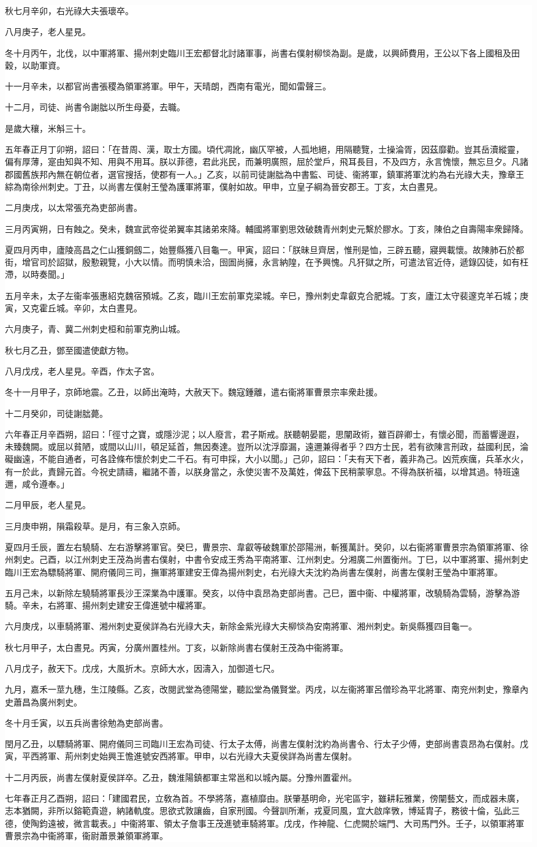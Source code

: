 秋七月辛卯，右光祿大夫張瓌卒。

八月庚子，老人星見。

冬十月丙午，北伐，以中軍將軍、揚州刺史臨川王宏都督北討諸軍事，尚書右僕射柳惔為副。是歲，以興師費用，王公以下各上國租及田穀，以助軍資。

十一月辛未，以都官尚書張稷為領軍將軍。甲午，天晴朗，西南有電光，聞如雷聲三。

十二月，司徒、尚書令謝朏以所生母憂，去職。

是歲大穰，米斛三十。

五年春正月丁卯朔，詔曰：「在昔周、漢，取士方國。頃代凋訛，幽仄罕被，人孤地絕，用隔聽覽，士操淪胥，因茲靡勸。豈其岳瀆縱靈，偏有厚薄，寔由知與不知、用與不用耳。朕以菲德，君此兆民，而兼明廣照，屈於堂戶，飛耳長目，不及四方，永言愧懷，無忘旦夕。凡諸郡國舊族邦內無在朝位者，選官搜括，使郡有一人。」乙亥，以前司徒謝朏為中書監、司徒、衞將軍，鎮軍將軍沈約為右光祿大夫，豫章王綜為南徐州刺史。丁丑，以尚書左僕射王瑩為護軍將軍，僕射如故。甲申，立皇子綱為晉安郡王。丁亥，太白晝見。

二月庚戌，以太常張充為吏部尚書。

三月丙寅朔，日有蝕之。癸未，魏宣武帝從弟翼率其諸弟來降。輔國將軍劉思效破魏青州刺史元繫於膠水。丁亥，陳伯之自壽陽率衆歸降。

夏四月丙申，廬陵高昌之仁山獲銅劔二，始豐縣獲八目龜一。甲寅，詔曰：「朕昧旦齊居，惟刑是恤，三辟五聽，寢興載懷。故陳肺石於都街，增官司於詔獄，殷懃親覽，小大以情。而明慎未洽，囹圄尚擁，永言納隍，在予興愧。凡犴獄之所，可遣法官近侍，遞錄囚徒，如有枉滯，以時奏聞。」

五月辛未，太子左衞率張惠紹克魏宿預城。乙亥，臨川王宏前軍克梁城。辛巳，豫州刺史韋叡克合肥城。丁亥，廬江太守裴邃克羊石城；庚寅，又克霍丘城。辛卯，太白晝見。

六月庚子，青、冀二州刺史桓和前軍克朐山城。

秋七月乙丑，鄧至國遣使獻方物。

八月戊戌，老人星見。辛酉，作太子宮。

冬十一月甲子，京師地震。乙丑，以師出淹時，大赦天下。魏寇鍾離，遣右衞將軍曹景宗率衆赴援。

十二月癸卯，司徒謝朏薨。

六年春正月辛酉朔，詔曰：「徑寸之寶，或隱沙泥；以人廢言，君子斯戒。朕聽朝晏罷，思闡政術，雖百辟卿士，有懷必聞，而蓄響邊遐，未臻魏闕。或屈以貧陋，或間以山川，頓足延首，無因奏達。豈所以沈浮靡漏，遠邇兼得者乎？四方士民，若有欲陳言刑政，益國利民，淪礙幽遠，不能自通者，可各詮條布懷於刺史二千石。有可申採，大小以聞。」己卯，詔曰：「夫有天下者，義非為己。凶荒疾癘，兵革水火，有一於此，責歸元首。今祝史請禱，繼諸不善，以朕身當之，永使災害不及萬姓，俾茲下民稍蒙寧息。不得為朕祈福，以增其過。特班遠邇，咸令遵奉。」

二月甲辰，老人星見。

三月庚申朔，隕霜殺草。是月，有三象入京師。

夏四月壬辰，置左右驍騎、左右游擊將軍官。癸巳，曹景宗、韋叡等破魏軍於邵陽洲，斬獲萬計。癸卯，以右衞將軍曹景宗為領軍將軍、徐州刺史。己酉，以江州刺史王茂為尚書右僕射，中書令安成王秀為平南將軍、江州刺史。分湘廣二州置衡州。丁巳，以中軍將軍、揚州刺史臨川王宏為驃騎將軍、開府儀同三司，撫軍將軍建安王偉為揚州刺史，右光祿大夫沈約為尚書左僕射，尚書左僕射王瑩為中軍將軍。

五月己未，以新除左驍騎將軍長沙王深業為中護軍。癸亥，以侍中袁昂為吏部尚書。己巳，置中衞、中權將軍，改驍騎為雲騎，游擊為游騎。辛未，右將軍、揚州刺史建安王偉進號中權將軍。

六月庚戌，以車騎將軍、湘州刺史夏侯詳為右光祿大夫，新除金紫光祿大夫柳惔為安南將軍、湘州刺史。新吳縣獲四目龜一。

秋七月甲子，太白晝見。丙寅，分廣州置桂州。丁亥，以新除尚書右僕射王茂為中衞將軍。

八月戊子，赦天下。戊戌，大風折木。京師大水，因濤入，加御道七尺。

九月，嘉禾一莖九穗，生江陵縣。乙亥，改閱武堂為德陽堂，聽訟堂為儀賢堂。丙戌，以左衞將軍呂僧珍為平北將軍、南兖州刺史，豫章內史蕭昌為廣州刺史。

冬十月壬寅，以五兵尚書徐勉為吏部尚書。

閏月乙丑，以驃騎將軍、開府儀同三司臨川王宏為司徒、行太子太傅，尚書左僕射沈約為尚書令、行太子少傅，吏部尚書袁昂為右僕射。戊寅，平西將軍、荊州刺史始興王憺進號安西將軍。甲申，以右光祿大夫夏侯詳為尚書左僕射。

十二月丙辰，尚書左僕射夏侯詳卒。乙丑，魏淮陽鎮都軍主常邕和以城內屬。分豫州置霍州。

七年春正月乙酉朔，詔曰：「建國君民，立敎為首。不學將落，嘉植靡由。朕肇基明命，光宅區宇，雖耕耘雅業，傍闡藝文，而成器未廣，志本猶闕，非所以鎔範貴遊，納諸軌度。思欲式敦讓齒，自家刑國。今聲訓所漸，戎夏同風，宜大啟庠斆，博延胄子，務彼十倫，弘此三德，使陶鈞遠被，微言載表。」中衞將軍、領太子詹事王茂進號車騎將軍。戊戌，作神龍、仁虎闕於端門、大司馬門外。壬子，以領軍將軍曹景宗為中衞將軍，衞尉蕭景兼領軍將軍。
